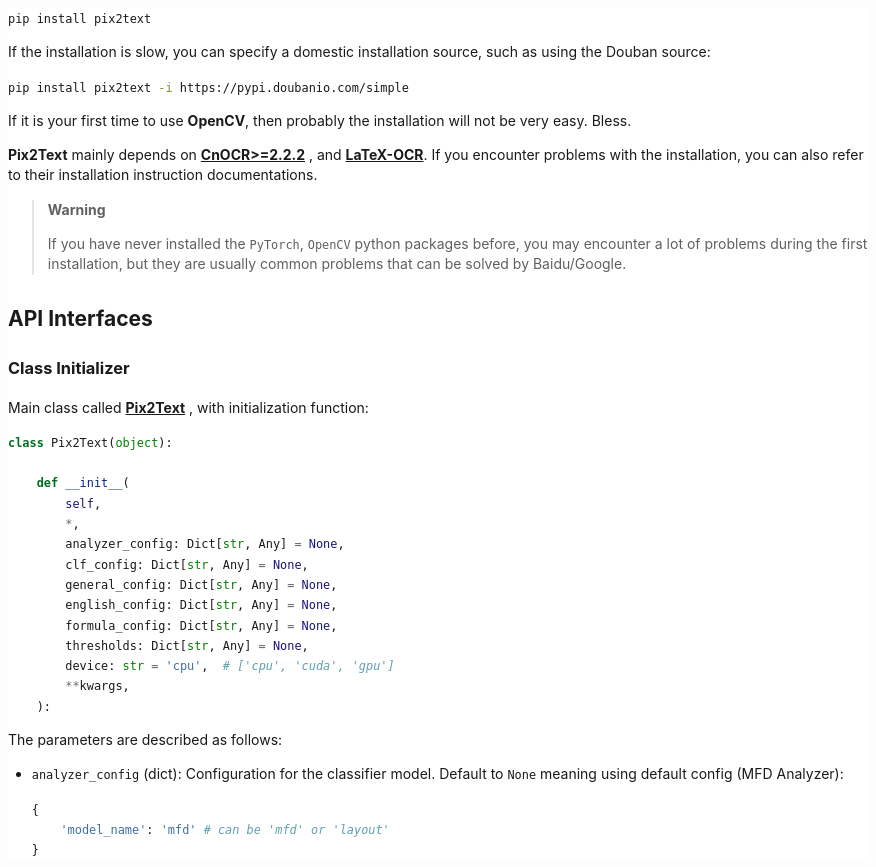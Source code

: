 ```bash
pip install pix2text
```

If the installation is slow, you can specify a domestic installation source, such as using the Douban source: 

```bash
pip install pix2text -i https://pypi.doubanio.com/simple
```


If it is your first time to use **OpenCV**, then probably  the installation will not be very easy.  Bless.

**Pix2Text** mainly depends on [**CnOCR>=2.2.2**](https://github.com/breezedeus/cnocr) , and [**LaTeX-OCR**](https://github.com/lukas-blecher/LaTeX-OCR). If you encounter problems with the installation, you can also refer to their installation instruction documentations.


> **Warning** 
>
> If you have never installed the `PyTorch`, `OpenCV` python packages before, you may encounter a lot of problems during the first installation, but they are usually common problems that can be solved by Baidu/Google.

## API Interfaces

### Class Initializer

Main class called [**Pix2Text**](pix2text/pix_to_text.py) , with initialization function:

```python
class Pix2Text(object):

    def __init__(
        self,
        *,
        analyzer_config: Dict[str, Any] = None,
        clf_config: Dict[str, Any] = None,
        general_config: Dict[str, Any] = None,
        english_config: Dict[str, Any] = None,
        formula_config: Dict[str, Any] = None,
        thresholds: Dict[str, Any] = None,
        device: str = 'cpu',  # ['cpu', 'cuda', 'gpu']
        **kwargs,
    ):
```



The parameters are described as follows:

- `analyzer_config` (dict): Configuration for the classifier model. Default to `None` meaning using default config (MFD Analyzer):

  ```python
  {
      'model_name': 'mfd' # can be 'mfd' or 'layout'
  }
  ```
